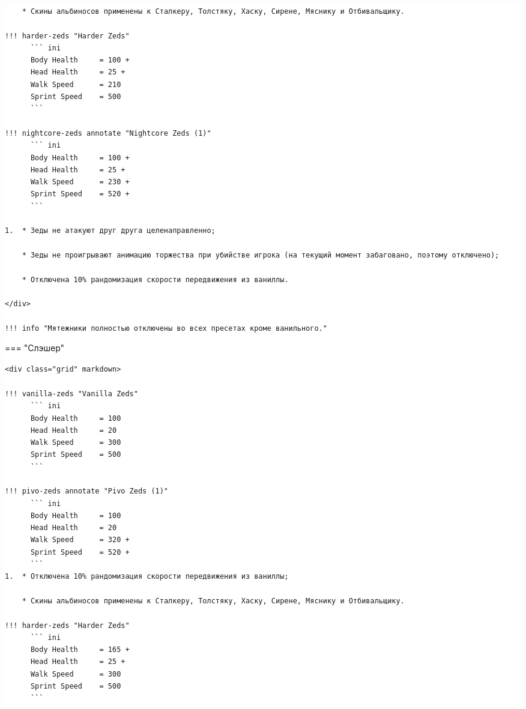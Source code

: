         * Скины альбиносов применены к Сталкеру, Толстяку, Хаску, Сирене, Мяснику и Отбивальщику.

    !!! harder-zeds "Harder Zeds"
          ``` ini
          Body Health     = 100 +
          Head Health     = 25 +
          Walk Speed      = 210
          Sprint Speed    = 500
          ```

    !!! nightcore-zeds annotate "Nightcore Zeds (1)"
          ``` ini
          Body Health     = 100 +
          Head Health     = 25 +
          Walk Speed      = 230 +
          Sprint Speed    = 520 +
          ```

    1.  * Зеды не атакуют друг друга целенаправленно;

        * Зеды не проигрывают анимацию торжества при убийстве игрока (на текущий момент забаговано, поэтому отключено);

        * Отключена 10% рандомизация скорости передвижения из ваниллы.

    </div>

    !!! info "Мятежники полностью отключены во всех пресетах кроме ванильного."

=== "Слэшер"

    <div class="grid" markdown>

    !!! vanilla-zeds "Vanilla Zeds"
          ``` ini
          Body Health     = 100
          Head Health     = 20
          Walk Speed      = 300
          Sprint Speed    = 500
          ```

    !!! pivo-zeds annotate "Pivo Zeds (1)"
          ``` ini
          Body Health     = 100
          Head Health     = 20
          Walk Speed      = 320 +
          Sprint Speed    = 520 +
          ```
    1.  * Отключена 10% рандомизация скорости передвижения из ваниллы;

        * Скины альбиносов применены к Сталкеру, Толстяку, Хаску, Сирене, Мяснику и Отбивальщику.

    !!! harder-zeds "Harder Zeds"
          ``` ini
          Body Health     = 165 +
          Head Health     = 25 +
          Walk Speed      = 300
          Sprint Speed    = 500
          ```
